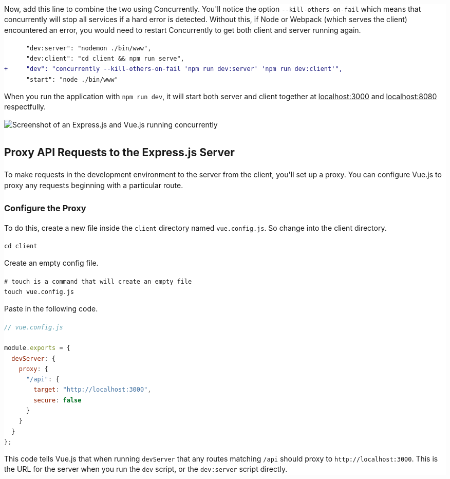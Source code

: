 Now, add this line to combine the two using Concurrently. You'll notice the option `--kill-others-on-fail` which means that concurrently will stop all services if a hard error is detected. Without this, if Node or Webpack (which serves the client) encountered an error, you would need to restart Concurrently to get both client and server running again.

```diff
      "dev:server": "nodemon ./bin/www",
      "dev:client": "cd client && npm run serve",
+     "dev": "concurrently --kill-others-on-fail 'npm run dev:server' 'npm run dev:client'",
      "start": "node ./bin/www"
```

When you run the application with `npm run dev`, it will start both server and client together at [localhost:3000](http://localhost:3000) and [localhost:8080](http://localhost:8080) respectfully.

![Screenshot of an Express.js and Vue.js running concurrently](/content/blog/building-a-slack-clone-using-vue-js-part-1/server-and-client-running-concurrently.png "Screenshot of an Express.js and Vue.js running concurrently")

## Proxy API Requests to the Express.js Server

To make requests in the development environment to the server from the client, you'll set up a proxy. You can configure Vue.js to proxy any requests beginning with a particular route. 

### Configure the Proxy

To do this, create a new file inside the `client` directory named `vue.config.js`. So change into the client directory.

```shell
cd client
```

Create an empty config file.

```shell
# touch is a command that will create an empty file
touch vue.config.js
```

Paste in the following code.

```js
// vue.config.js

module.exports = {
  devServer: {
    proxy: {
      "/api": {
        target: "http://localhost:3000",
        secure: false
      }
    }
  }
};
```

This code tells Vue.js that when running `devServer` that any routes matching `/api` should proxy to `http://localhost:3000`. This is the URL for the server when you run the `dev` script, or the `dev:server` script directly. 
